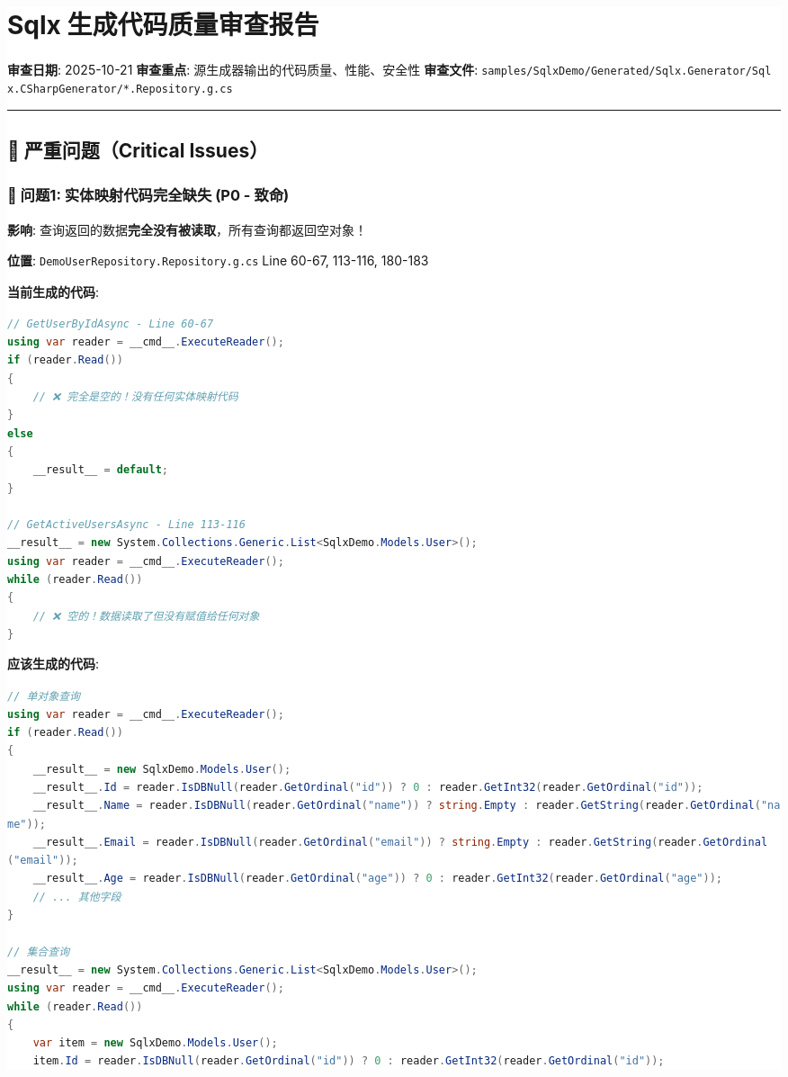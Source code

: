 # Sqlx 生成代码质量审查报告

**审查日期**: 2025-10-21
**审查重点**: 源生成器输出的代码质量、性能、安全性
**审查文件**: `samples/SqlxDemo/Generated/Sqlx.Generator/Sqlx.CSharpGenerator/*.Repository.g.cs`

---

## 🚨 严重问题（Critical Issues）

### 🔴 问题1: 实体映射代码完全缺失 (P0 - 致命)

**影响**: 查询返回的数据**完全没有被读取**，所有查询都返回空对象！

**位置**: `DemoUserRepository.Repository.g.cs` Line 60-67, 113-116, 180-183

**当前生成的代码**:
```csharp
// GetUserByIdAsync - Line 60-67
using var reader = __cmd__.ExecuteReader();
if (reader.Read())
{
    // ❌ 完全是空的！没有任何实体映射代码
}
else
{
    __result__ = default;
}

// GetActiveUsersAsync - Line 113-116
__result__ = new System.Collections.Generic.List<SqlxDemo.Models.User>();
using var reader = __cmd__.ExecuteReader();
while (reader.Read())
{
    // ❌ 空的！数据读取了但没有赋值给任何对象
}
```

**应该生成的代码**:
```csharp
// 单对象查询
using var reader = __cmd__.ExecuteReader();
if (reader.Read())
{
    __result__ = new SqlxDemo.Models.User();
    __result__.Id = reader.IsDBNull(reader.GetOrdinal("id")) ? 0 : reader.GetInt32(reader.GetOrdinal("id"));
    __result__.Name = reader.IsDBNull(reader.GetOrdinal("name")) ? string.Empty : reader.GetString(reader.GetOrdinal("name"));
    __result__.Email = reader.IsDBNull(reader.GetOrdinal("email")) ? string.Empty : reader.GetString(reader.GetOrdinal("email"));
    __result__.Age = reader.IsDBNull(reader.GetOrdinal("age")) ? 0 : reader.GetInt32(reader.GetOrdinal("age"));
    // ... 其他字段
}

// 集合查询
__result__ = new System.Collections.Generic.List<SqlxDemo.Models.User>();
using var reader = __cmd__.ExecuteReader();
while (reader.Read())
{
    var item = new SqlxDemo.Models.User();
    item.Id = reader.IsDBNull(reader.GetOrdinal("id")) ? 0 : reader.GetInt32(reader.GetOrdinal("id"));
```